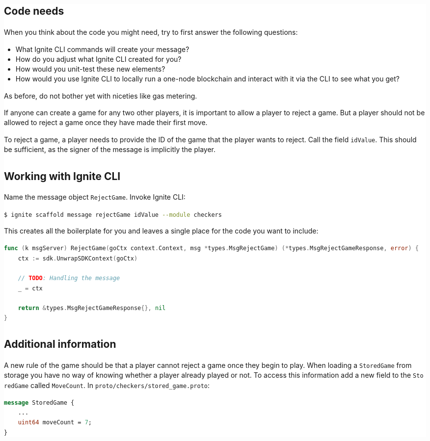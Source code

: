 ## Code needs

When you think about the code you might need, try to first answer the following questions:

* What Ignite CLI commands will create your message?
* How do you adjust what Ignite CLI created for you?
* How would you unit-test these new elements?
* How would you use Ignite CLI to locally run a one-node blockchain and interact with it via the CLI to see what you get?

As before, do not bother yet with niceties like gas metering.

If anyone can create a game for any two other players, it is important to allow a player to reject a game. But a player should not be allowed to reject a game once they have made their first move.

To reject a game, a player needs to provide the ID of the game that the player wants to reject. Call the field `idValue`. This should be sufficient, as the signer of the message is implicitly the player.

## Working with Ignite CLI

Name the message object `RejectGame`. Invoke Ignite CLI:

```sh
$ ignite scaffold message rejectGame idValue --module checkers
```

This creates all the boilerplate for you and leaves a single place for the code you want to include:

```go [https://github.com/cosmos/b9-checkers-academy-draft/blob/93d048c/x/checkers/keeper/msg_server_reject_game.go#L10-L17]
func (k msgServer) RejectGame(goCtx context.Context, msg *types.MsgRejectGame) (*types.MsgRejectGameResponse, error) {
    ctx := sdk.UnwrapSDKContext(goCtx)

    // TODO: Handling the message
    _ = ctx

    return &types.MsgRejectGameResponse{}, nil
}
```

## Additional information

A new rule of the game should be that a player cannot reject a game once they begin to play. When loading a `StoredGame` from storage you have no way of knowing whether a player already played or not. To access this information add a new field to the `StoredGame` called `MoveCount`. In `proto/checkers/stored_game.proto`:

```protobuf [https://github.com/cosmos/b9-checkers-academy-draft/blob/59db7fb5/proto/checkers/stored_game.proto#L13]
message StoredGame {
    ...
    uint64 moveCount = 7;
}
```
